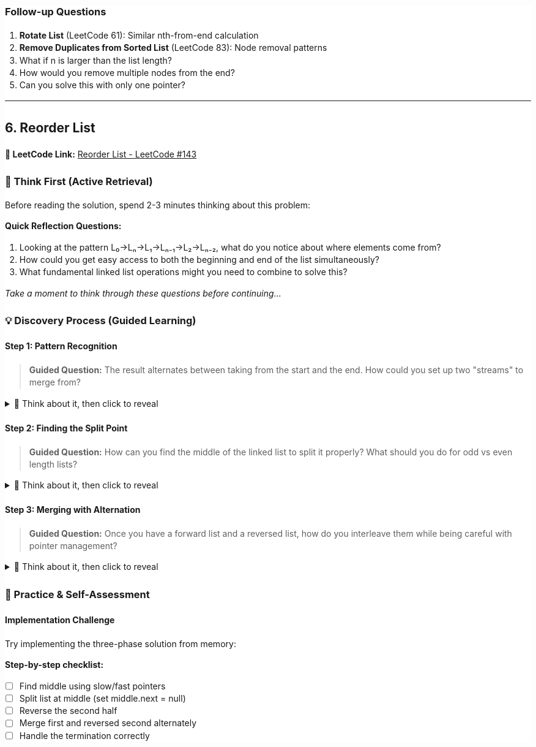 ### Follow-up Questions
1. **Rotate List** (LeetCode 61): Similar nth-from-end calculation
2. **Remove Duplicates from Sorted List** (LeetCode 83): Node removal patterns
3. What if n is larger than the list length?
4. How would you remove multiple nodes from the end?
5. Can you solve this with only one pointer?

---

## 6. Reorder List

**🔗 LeetCode Link:** [Reorder List - LeetCode #143](https://leetcode.com/problems/reorder-list/)

### 🤔 Think First (Active Retrieval)
Before reading the solution, spend 2-3 minutes thinking about this problem:

**Quick Reflection Questions:**
1. Looking at the pattern L₀→Lₙ→L₁→Lₙ₋₁→L₂→Lₙ₋₂, what do you notice about where elements come from?
2. How could you get easy access to both the beginning and end of the list simultaneously?
3. What fundamental linked list operations might you need to combine to solve this?

*Take a moment to think through these questions before continuing...*

### 💡 Discovery Process (Guided Learning)

#### Step 1: Pattern Recognition
> **Guided Question:** The result alternates between taking from the start and the end. How could you set up two "streams" to merge from?

<details><summary>💭 Think about it, then click to reveal</summary></details>

#### Step 2: Finding the Split Point
> **Guided Question:** How can you find the middle of the linked list to split it properly? What should you do for odd vs even length lists?

<details><summary>💭 Think about it, then click to reveal</summary></details>

#### Step 3: Merging with Alternation
> **Guided Question:** Once you have a forward list and a reversed list, how do you interleave them while being careful with pointer management?

<details><summary>💭 Think about it, then click to reveal</summary></details>

### 🎯 Practice & Self-Assessment

#### Implementation Challenge
Try implementing the three-phase solution from memory:

**Step-by-step checklist:**
- [ ] Find middle using slow/fast pointers
- [ ] Split list at middle (set middle.next = null)
- [ ] Reverse the second half
- [ ] Merge first and reversed second alternately
- [ ] Handle the termination correctly
